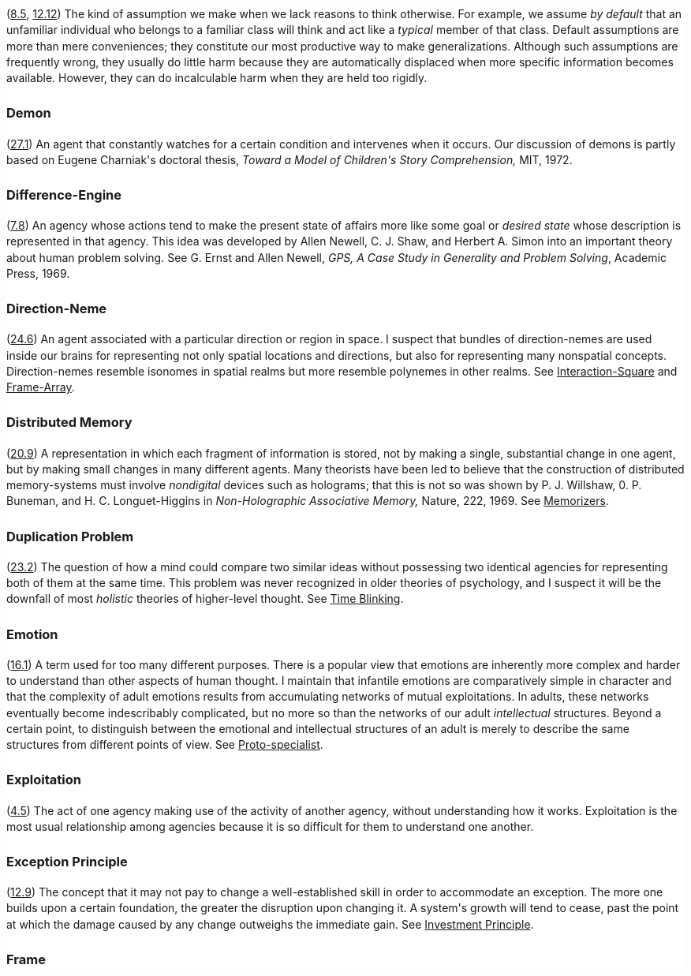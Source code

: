 <p>(<a href="http://aurellem.org/minsky/som-8.5.html">8.5</a>, <a href="http://aurellem.org/minsky/som-12.12.html">12.12</a>) The kind of assumption we make when we lack reasons to think otherwise. For example, we assume <em>by default</em> that an unfamiliar individual who belongs to a familiar class will think and act like a <em>typical</em> member of that class. Default assumptions are more than mere conveniences; they constitute our most productive way to make generalizations. Although such assumptions are frequently wrong, they usually do little harm because they are automatically displaced when more specific information becomes available. However, they can do incalculable harm when they are held too rigidly.</p>
<h3>Demon</h3>
<p>(<a href="http://aurellem.org/minsky/som-27.1.html">27.1</a>) An agent that constantly watches for a certain condition and intervenes when it occurs. Our discussion of demons is partly based on Eugene Charniak's doctoral thesis, <em>Toward a Model of Children's Story Comprehension,</em> MIT, 1972.</p>
<h3>Difference-Engine</h3>
<p>(<a href="http://aurellem.org/minsky/som-7.8.html">7.8</a>) An agency whose actions tend to make the present state of affairs more like some goal or <em>desired state</em> whose description is represented in that agency. This idea was developed by Allen Newell, C. J. Shaw, and Herbert A. Simon into an important theory about human problem solving. See G. Ernst and Allen Newell, <i>GPS, A Case Study in Generality and Problem Solving</i>, Academic Press, 1969.</p>
<h3>Direction-Neme</h3>
<p>(<a href="http://aurellem.org/minsky/som-24.6.html">24.6</a>) An agent associated with a particular direction or region in space. I suspect that bundles of direction-nemes are used inside our brains for representing not only spatial locations and directions, but also for representing many nonspatial concepts. Direction-nemes resemble isonomes in spatial realms but more resemble polynemes in other realms. See <a href="http://aurellem.org/minsky/som-glossary.html">Interaction-Square</a> and <a href="http://aurellem.org/minsky/som-glossary.html">Frame-Array</a>.</p>
<h3>Distributed Memory</h3>
<p>(<a href="http://aurellem.org/minsky/som-20.9.html">20.9</a>) A representation in which each fragment of information is stored, not by making a single, substantial change in one agent, but by making small changes in many different agents. Many theorists have been led to believe that the construction of distributed memory-systems must involve <em>nondigital</em> devices such as holograms; that this is not so was shown by P. J. Willshaw, 0. P. Buneman, and H. C. Longuet-Higgins in <em>Non-Holographic Associative Memory,</em> Nature, 222, 1969. See <a href="http://aurellem.org/minsky/som-glossary.html">Memorizers</a>.</p>
<h3>Duplication Problem</h3>
<p>(<a href="http://aurellem.org/minsky/som-23.2.html">23.2</a>) The question of how a mind could compare two similar ideas without possessing two identical agencies for representing both of them at the same time. This problem was never recognized in older theories of psychology, and I suspect it will be the downfall of most <em>holistic</em> theories of higher-level thought. See <a href="http://aurellem.org/minsky/som-glossary.html">Time Blinking</a>.</p>
<h3>Emotion</h3>
<p>(<a href="http://aurellem.org/minsky/som-16.1.html">16.1</a>) A term used for too many different purposes. There is a popular view that emotions are inherently more complex and harder to understand than other aspects of human thought. I maintain that infantile emotions are comparatively simple in character and that the complexity of adult emotions results from accumulating networks of mutual exploitations. In adults, these networks eventually become indescribably complicated, but no more so than the networks of our adult <em>intellectual</em> structures. Beyond a certain point, to distinguish between the emotional and intellectual structures of an adult is merely to describe the same structures from different points of view. See <a href="http://aurellem.org/minsky/som-glossary.html">Proto-specialist</a>.</p>
<h3>Exploitation</h3>
<p>(<a href="http://aurellem.org/minsky/som-4.5.html">4.5</a>) The act of one agency making use of the activity of another agency, without understanding how it works. Exploitation is the most usual relationship among agencies because it is so difficult for them to understand one another.</p>
<h3>Exception Principle</h3>
<p>(<a href="http://aurellem.org/minsky/som-12.9.html">12.9</a>) The concept that it may not pay to change a well-established skill in order to accommodate an exception. The more one builds upon a certain foundation, the greater the disruption upon changing it. A system's growth will tend to cease, past the point at which the damage caused by any change outweighs the immediate gain. See <a href="http://aurellem.org/minsky/som-glossary.html">Investment Principle</a>.</p>
<h3>Frame</h3>